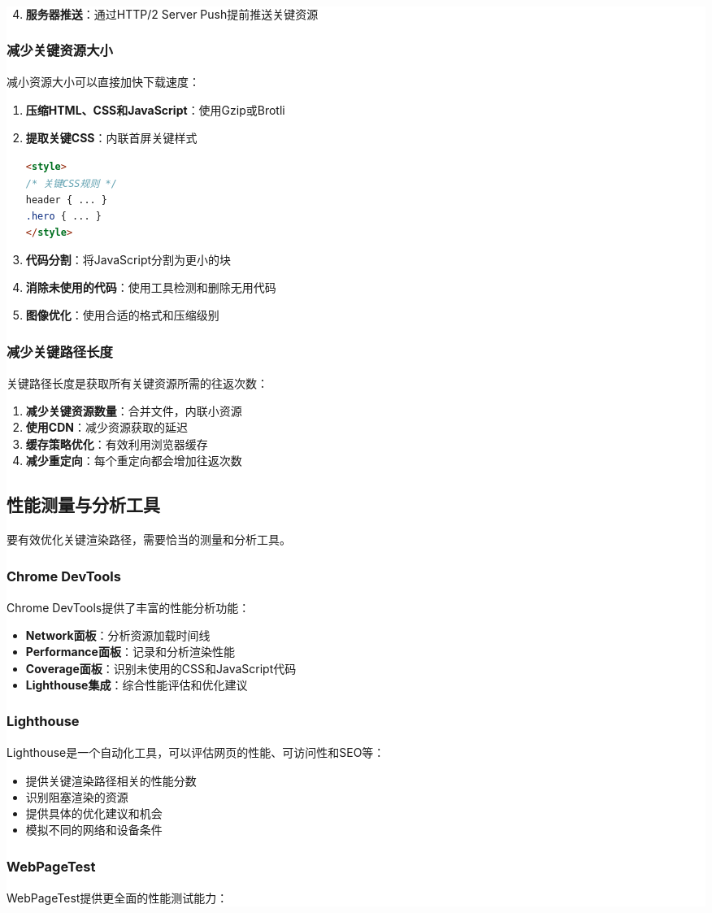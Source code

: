 4. **服务器推送**：通过HTTP/2 Server Push提前推送关键资源

### 减少关键资源大小

减小资源大小可以直接加快下载速度：

1. **压缩HTML、CSS和JavaScript**：使用Gzip或Brotli
2. **提取关键CSS**：内联首屏关键样式
   ```html
   <style>
   /* 关键CSS规则 */
   header { ... }
   .hero { ... }
   </style>
   ```

3. **代码分割**：将JavaScript分割为更小的块
4. **消除未使用的代码**：使用工具检测和删除无用代码
5. **图像优化**：使用合适的格式和压缩级别

### 减少关键路径长度

关键路径长度是获取所有关键资源所需的往返次数：

1. **减少关键资源数量**：合并文件，内联小资源
2. **使用CDN**：减少资源获取的延迟
3. **缓存策略优化**：有效利用浏览器缓存
4. **减少重定向**：每个重定向都会增加往返次数

## 性能测量与分析工具

要有效优化关键渲染路径，需要恰当的测量和分析工具。

### Chrome DevTools

Chrome DevTools提供了丰富的性能分析功能：

- **Network面板**：分析资源加载时间线
- **Performance面板**：记录和分析渲染性能
- **Coverage面板**：识别未使用的CSS和JavaScript代码
- **Lighthouse集成**：综合性能评估和优化建议

### Lighthouse

Lighthouse是一个自动化工具，可以评估网页的性能、可访问性和SEO等：

- 提供关键渲染路径相关的性能分数
- 识别阻塞渲染的资源
- 提供具体的优化建议和机会
- 模拟不同的网络和设备条件

### WebPageTest

WebPageTest提供更全面的性能测试能力：
